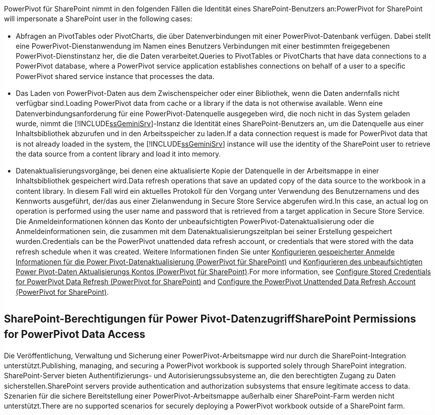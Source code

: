  <span data-ttu-id="6135a-144">PowerPivot für SharePoint nimmt in den folgenden Fällen die Identität eines SharePoint-Benutzers an:</span><span class="sxs-lookup"><span data-stu-id="6135a-144">PowerPivot for SharePoint will impersonate a SharePoint user in the following cases:</span></span>  
  
-   <span data-ttu-id="6135a-145">Abfragen an PivotTables oder PivotCharts, die über Datenverbindungen mit einer PowerPivot-Datenbank verfügen. Dabei stellt eine PowerPivot-Dienstanwendung im Namen eines Benutzers Verbindungen mit einer bestimmten freigegebenen PowerPivot-Dienstinstanz her, die die Daten verarbeitet.</span><span class="sxs-lookup"><span data-stu-id="6135a-145">Queries to PivotTables or PivotCharts that have data connections to a PowerPivot database, where a PowerPivot service application establishes connections on behalf of a user to a specific PowerPivot shared service instance that processes the data.</span></span>  
  
-   <span data-ttu-id="6135a-146">Das Laden von PowerPivot-Daten aus dem Zwischenspeicher oder einer Bibliothek, wenn die Daten andernfalls nicht verfügbar sind.</span><span class="sxs-lookup"><span data-stu-id="6135a-146">Loading PowerPivot data from cache or a library if the data is not otherwise available.</span></span> <span data-ttu-id="6135a-147">Wenn eine Datenverbindungsanforderung für eine PowerPivot-Datenquelle ausgegeben wird, die noch nicht in das System geladen wurde, nimmt die [!INCLUDE[ssGeminiSrv](../../includes/ssgeminisrv-md.md)]-Instanz die Identität eines SharePoint-Benutzers an, um die Datenquelle aus einer Inhaltsbibliothek abzurufen und in den Arbeitsspeicher zu laden.</span><span class="sxs-lookup"><span data-stu-id="6135a-147">If a data connection request is made for PowerPivot data that is not already loaded in the system, the [!INCLUDE[ssGeminiSrv](../../includes/ssgeminisrv-md.md)] instance will use the identity of the SharePoint user to retrieve the data source from a content library and load it into memory.</span></span>  
  
-   <span data-ttu-id="6135a-148">Datenaktualisierungsvorgänge, bei denen eine aktualisierte Kopie der Datenquelle in der Arbeitsmappe in einer Inhaltsbibliothek gespeichert wird.</span><span class="sxs-lookup"><span data-stu-id="6135a-148">Data refresh operations that save an updated copy of the data source to the workbook in a content library.</span></span> <span data-ttu-id="6135a-149">In diesem Fall wird ein aktuelles Protokoll für den Vorgang unter Verwendung des Benutzernamens und des Kennworts ausgeführt, der/das aus einer Zielanwendung in Secure Store Service abgerufen wird.</span><span class="sxs-lookup"><span data-stu-id="6135a-149">In this case, an actual log on operation is performed using the user name and password that is retrieved from a target application in Secure Store Service.</span></span> <span data-ttu-id="6135a-150">Die Anmeldeinformationen können das Konto der unbeaufsichtigten PowerPivot-Datenaktualisierung oder die Anmeldeinformationen sein, die zusammen mit dem Datenaktualisierungszeitplan bei seiner Erstellung gespeichert wurden.</span><span class="sxs-lookup"><span data-stu-id="6135a-150">Credentials can be the PowerPivot unattended data refresh account, or credentials that were stored with the data refresh schedule when it was created.</span></span> <span data-ttu-id="6135a-151">Weitere Informationen finden Sie unter [Konfigurieren gespeicherter Anmelde Informationen für die Power Pivot-Datenaktualisierung &#40;PowerPivot für SharePoint&#41;](../configure-stored-credentials-data-refresh-powerpivot-sharepoint.md) und [Konfigurieren des unbeaufsichtigten Power Pivot-Daten Aktualisierungs Kontos &#40;PowerPivot für SharePoint&#41;](../configure-unattended-data-refresh-account-powerpivot-sharepoint.md).</span><span class="sxs-lookup"><span data-stu-id="6135a-151">For more information, see [Configure Stored Credentials for PowerPivot Data Refresh &#40;PowerPivot for SharePoint&#41;](../configure-stored-credentials-data-refresh-powerpivot-sharepoint.md) and [Configure the PowerPivot Unattended Data Refresh Account &#40;PowerPivot for SharePoint&#41;](../configure-unattended-data-refresh-account-powerpivot-sharepoint.md).</span></span>  
  
##  <a name="sharepoint-permissions-for-powerpivot-data-access"></a><a name="Permissions"></a><span data-ttu-id="6135a-152">SharePoint-Berechtigungen für Power Pivot-Datenzugriff</span><span class="sxs-lookup"><span data-stu-id="6135a-152">SharePoint Permissions for PowerPivot Data Access</span></span>  
 <span data-ttu-id="6135a-153">Die Veröffentlichung, Verwaltung und Sicherung einer PowerPivot-Arbeitsmappe wird nur durch die SharePoint-Integration unterstützt.</span><span class="sxs-lookup"><span data-stu-id="6135a-153">Publishing, managing, and securing a PowerPivot workbook is supported solely through SharePoint integration.</span></span> <span data-ttu-id="6135a-154">SharePoint-Server bieten Authentifizierungs- und Autorisierungssubsysteme an, die den berechtigten Zugang zu Daten sicherstellen.</span><span class="sxs-lookup"><span data-stu-id="6135a-154">SharePoint servers provide authentication and authorization subsystems that ensure legitimate access to data.</span></span> <span data-ttu-id="6135a-155">Szenarien für die sichere Bereitstellung einer PowerPivot-Arbeitsmappe außerhalb einer SharePoint-Farm werden nicht unterstützt.</span><span class="sxs-lookup"><span data-stu-id="6135a-155">There are no supported scenarios for securely deploying a PowerPivot workbook outside of a SharePoint farm.</span></span>  
  